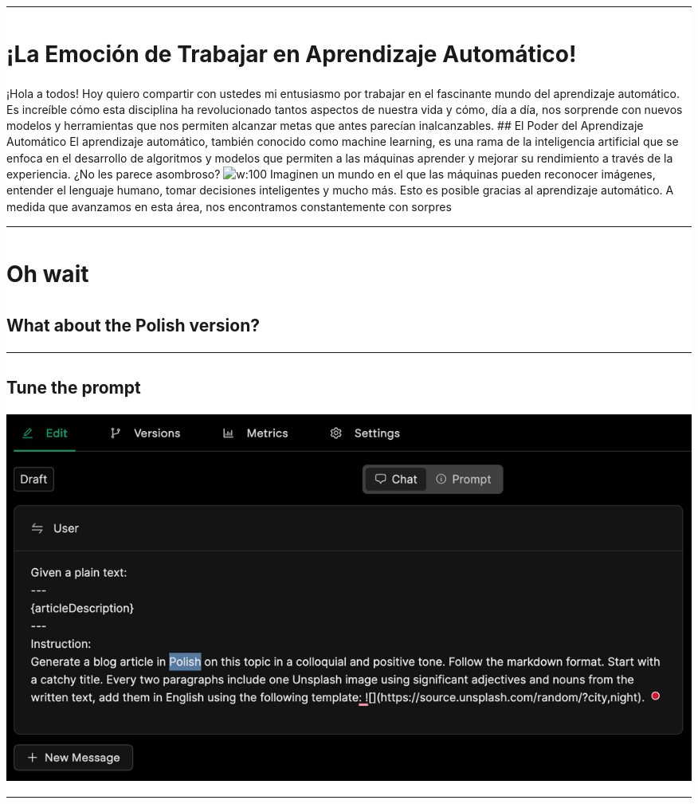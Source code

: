 
---



# ¡La Emoción de Trabajar en Aprendizaje Automático! 

¡Hola a todos! Hoy quiero compartir con ustedes mi entusiasmo por trabajar en el fascinante mundo del aprendizaje automático. Es increíble cómo esta disciplina ha revolucionado tantos aspectos de nuestra vida y cómo, día a día, nos sorprende con nuevos modelos y herramientas que nos permiten alcanzar metas que antes parecían inalcanzables. ## El Poder del Aprendizaje Automático El aprendizaje automático, también conocido como machine learning, es una rama de la inteligencia artificial que se enfoca en el desarrollo de algoritmos y modelos que permiten a las máquinas aprender y mejorar su rendimiento a través de la experiencia. ¿No les parece asombroso? 
![w:100](https://source.unsplash.com/random/?technology,innovation) 
Imaginen un mundo en el que las máquinas pueden reconocer imágenes, entender el lenguaje humano, tomar decisiones inteligentes y mucho más. Esto es posible gracias al aprendizaje automático. A medida que avanzamos en esta área, nos encontramos constantemente con sorpres

---



# Oh wait

## What about the Polish version?

---

## Tune the prompt

![h:500 center](image-12.png)

---